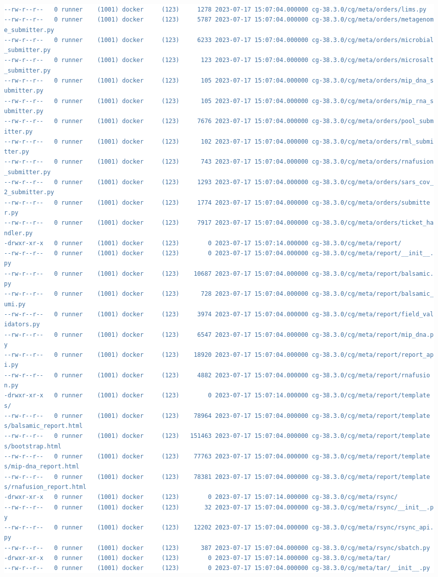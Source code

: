 ```diff
--rw-r--r--   0 runner    (1001) docker     (123)     1278 2023-07-17 15:07:04.000000 cg-38.3.0/cg/meta/orders/lims.py
--rw-r--r--   0 runner    (1001) docker     (123)     5787 2023-07-17 15:07:04.000000 cg-38.3.0/cg/meta/orders/metagenome_submitter.py
--rw-r--r--   0 runner    (1001) docker     (123)     6233 2023-07-17 15:07:04.000000 cg-38.3.0/cg/meta/orders/microbial_submitter.py
--rw-r--r--   0 runner    (1001) docker     (123)      123 2023-07-17 15:07:04.000000 cg-38.3.0/cg/meta/orders/microsalt_submitter.py
--rw-r--r--   0 runner    (1001) docker     (123)      105 2023-07-17 15:07:04.000000 cg-38.3.0/cg/meta/orders/mip_dna_submitter.py
--rw-r--r--   0 runner    (1001) docker     (123)      105 2023-07-17 15:07:04.000000 cg-38.3.0/cg/meta/orders/mip_rna_submitter.py
--rw-r--r--   0 runner    (1001) docker     (123)     7676 2023-07-17 15:07:04.000000 cg-38.3.0/cg/meta/orders/pool_submitter.py
--rw-r--r--   0 runner    (1001) docker     (123)      102 2023-07-17 15:07:04.000000 cg-38.3.0/cg/meta/orders/rml_submitter.py
--rw-r--r--   0 runner    (1001) docker     (123)      743 2023-07-17 15:07:04.000000 cg-38.3.0/cg/meta/orders/rnafusion_submitter.py
--rw-r--r--   0 runner    (1001) docker     (123)     1293 2023-07-17 15:07:04.000000 cg-38.3.0/cg/meta/orders/sars_cov_2_submitter.py
--rw-r--r--   0 runner    (1001) docker     (123)     1774 2023-07-17 15:07:04.000000 cg-38.3.0/cg/meta/orders/submitter.py
--rw-r--r--   0 runner    (1001) docker     (123)     7917 2023-07-17 15:07:04.000000 cg-38.3.0/cg/meta/orders/ticket_handler.py
-drwxr-xr-x   0 runner    (1001) docker     (123)        0 2023-07-17 15:07:14.000000 cg-38.3.0/cg/meta/report/
--rw-r--r--   0 runner    (1001) docker     (123)        0 2023-07-17 15:07:04.000000 cg-38.3.0/cg/meta/report/__init__.py
--rw-r--r--   0 runner    (1001) docker     (123)    10687 2023-07-17 15:07:04.000000 cg-38.3.0/cg/meta/report/balsamic.py
--rw-r--r--   0 runner    (1001) docker     (123)      728 2023-07-17 15:07:04.000000 cg-38.3.0/cg/meta/report/balsamic_umi.py
--rw-r--r--   0 runner    (1001) docker     (123)     3974 2023-07-17 15:07:04.000000 cg-38.3.0/cg/meta/report/field_validators.py
--rw-r--r--   0 runner    (1001) docker     (123)     6547 2023-07-17 15:07:04.000000 cg-38.3.0/cg/meta/report/mip_dna.py
--rw-r--r--   0 runner    (1001) docker     (123)    18920 2023-07-17 15:07:04.000000 cg-38.3.0/cg/meta/report/report_api.py
--rw-r--r--   0 runner    (1001) docker     (123)     4882 2023-07-17 15:07:04.000000 cg-38.3.0/cg/meta/report/rnafusion.py
-drwxr-xr-x   0 runner    (1001) docker     (123)        0 2023-07-17 15:07:14.000000 cg-38.3.0/cg/meta/report/templates/
--rw-r--r--   0 runner    (1001) docker     (123)    78964 2023-07-17 15:07:04.000000 cg-38.3.0/cg/meta/report/templates/balsamic_report.html
--rw-r--r--   0 runner    (1001) docker     (123)   151463 2023-07-17 15:07:04.000000 cg-38.3.0/cg/meta/report/templates/bootstrap.html
--rw-r--r--   0 runner    (1001) docker     (123)    77763 2023-07-17 15:07:04.000000 cg-38.3.0/cg/meta/report/templates/mip-dna_report.html
--rw-r--r--   0 runner    (1001) docker     (123)    78381 2023-07-17 15:07:04.000000 cg-38.3.0/cg/meta/report/templates/rnafusion_report.html
-drwxr-xr-x   0 runner    (1001) docker     (123)        0 2023-07-17 15:07:14.000000 cg-38.3.0/cg/meta/rsync/
--rw-r--r--   0 runner    (1001) docker     (123)       32 2023-07-17 15:07:04.000000 cg-38.3.0/cg/meta/rsync/__init__.py
--rw-r--r--   0 runner    (1001) docker     (123)    12202 2023-07-17 15:07:04.000000 cg-38.3.0/cg/meta/rsync/rsync_api.py
--rw-r--r--   0 runner    (1001) docker     (123)      387 2023-07-17 15:07:04.000000 cg-38.3.0/cg/meta/rsync/sbatch.py
-drwxr-xr-x   0 runner    (1001) docker     (123)        0 2023-07-17 15:07:14.000000 cg-38.3.0/cg/meta/tar/
--rw-r--r--   0 runner    (1001) docker     (123)        0 2023-07-17 15:07:04.000000 cg-38.3.0/cg/meta/tar/__init__.py
```